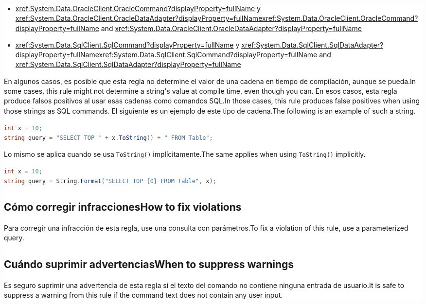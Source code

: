 - <span data-ttu-id="7065a-126"><xref:System.Data.OracleClient.OracleCommand?displayProperty=fullName> y <xref:System.Data.OracleClient.OracleDataAdapter?displayProperty=fullName></span><span class="sxs-lookup"><span data-stu-id="7065a-126"><xref:System.Data.OracleClient.OracleCommand?displayProperty=fullName> and <xref:System.Data.OracleClient.OracleDataAdapter?displayProperty=fullName></span></span>

- <span data-ttu-id="7065a-127"><xref:System.Data.SqlClient.SqlCommand?displayProperty=fullName> y <xref:System.Data.SqlClient.SqlDataAdapter?displayProperty=fullName></span><span class="sxs-lookup"><span data-stu-id="7065a-127"><xref:System.Data.SqlClient.SqlCommand?displayProperty=fullName> and <xref:System.Data.SqlClient.SqlDataAdapter?displayProperty=fullName></span></span>

<span data-ttu-id="7065a-128">En algunos casos, es posible que esta regla no determine el valor de una cadena en tiempo de compilación, aunque se pueda.</span><span class="sxs-lookup"><span data-stu-id="7065a-128">In some cases, this rule might not determine a string's value at compile time, even though you can.</span></span> <span data-ttu-id="7065a-129">En esos casos, esta regla produce falsos positivos al usar esas cadenas como comandos SQL.</span><span class="sxs-lookup"><span data-stu-id="7065a-129">In those cases, this rule produces false positives when using those strings as SQL commands.</span></span> <span data-ttu-id="7065a-130">El siguiente es un ejemplo de este tipo de cadena.</span><span class="sxs-lookup"><span data-stu-id="7065a-130">The following is an example of such a string.</span></span>

```csharp
int x = 10;
string query = "SELECT TOP " + x.ToString() + " FROM Table";
```

<span data-ttu-id="7065a-131">Lo mismo se aplica cuando se usa `ToString()` implícitamente.</span><span class="sxs-lookup"><span data-stu-id="7065a-131">The same applies when using `ToString()` implicitly.</span></span>

```csharp
int x = 10;
string query = String.Format("SELECT TOP {0} FROM Table", x);
```

## <a name="how-to-fix-violations"></a><span data-ttu-id="7065a-132">Cómo corregir infracciones</span><span class="sxs-lookup"><span data-stu-id="7065a-132">How to fix violations</span></span>

<span data-ttu-id="7065a-133">Para corregir una infracción de esta regla, use una consulta con parámetros.</span><span class="sxs-lookup"><span data-stu-id="7065a-133">To fix a violation of this rule, use a parameterized query.</span></span>

## <a name="when-to-suppress-warnings"></a><span data-ttu-id="7065a-134">Cuándo suprimir advertencias</span><span class="sxs-lookup"><span data-stu-id="7065a-134">When to suppress warnings</span></span>

<span data-ttu-id="7065a-135">Es seguro suprimir una advertencia de esta regla si el texto del comando no contiene ninguna entrada de usuario.</span><span class="sxs-lookup"><span data-stu-id="7065a-135">It is safe to suppress a warning from this rule if the command text does not contain any user input.</span></span>
